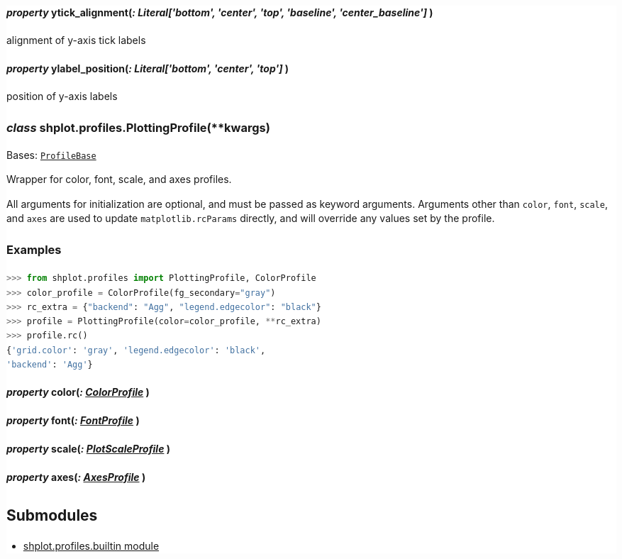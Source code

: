 
#### _property_ ytick_alignment(_: Literal['bottom', 'center', 'top', 'baseline', 'center_baseline']_ )
alignment of y-axis tick labels


#### _property_ ylabel_position(_: Literal['bottom', 'center', 'top']_ )
position of y-axis labels


### _class_ shplot.profiles.PlottingProfile(\*\*kwargs)
Bases: [`ProfileBase`](#shplot.profiles.ProfileBase)

Wrapper for color, font, scale, and axes profiles.

All arguments for initialization are optional, and must be passed as
keyword arguments. Arguments other than `color`, `font`, `scale`,
and `axes` are used to update `matplotlib.rcParams` directly, and
will override any values set by the profile.

### Examples

```python
>>> from shplot.profiles import PlottingProfile, ColorProfile
>>> color_profile = ColorProfile(fg_secondary="gray")
>>> rc_extra = {"backend": "Agg", "legend.edgecolor": "black"}
>>> profile = PlottingProfile(color=color_profile, **rc_extra)
>>> profile.rc()
{'grid.color': 'gray', 'legend.edgecolor': 'black',
'backend': 'Agg'}
```


#### _property_ color(_: [ColorProfile](#shplot.profiles.ColorProfile)_ )

#### _property_ font(_: [FontProfile](#shplot.profiles.FontProfile)_ )

#### _property_ scale(_: [PlotScaleProfile](#shplot.profiles.PlotScaleProfile)_ )

#### _property_ axes(_: [AxesProfile](#shplot.profiles.AxesProfile)_ )
## Submodules


* [shplot.profiles.builtin module](shplot.profiles.builtin.md)
